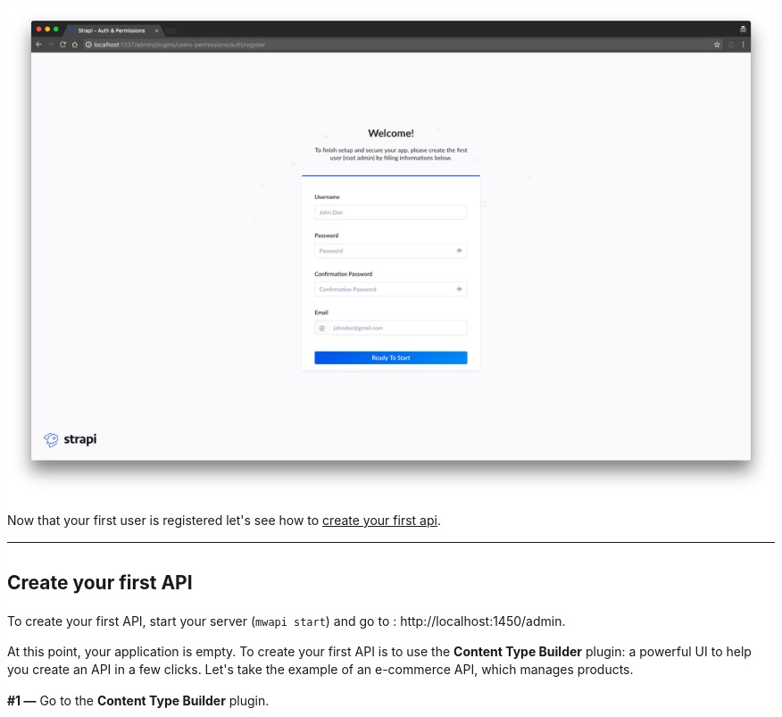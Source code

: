 ![Register View](../assets/getting-started_register.png)


Now that your first user is registered let's see how to [create your first api](#create-your-first-api).
***
## Create your first API

To create your first API, start your server (`mwapi start`) and go to : http://localhost:1450/admin.

At this point, your application is empty. To create your first API is to use the **Content Type Builder** plugin: a powerful UI to help you create an API in a few clicks. Let's take the example of an e-commerce API, which manages products.

**#1 —** Go to the **Content Type Builder** plugin.
